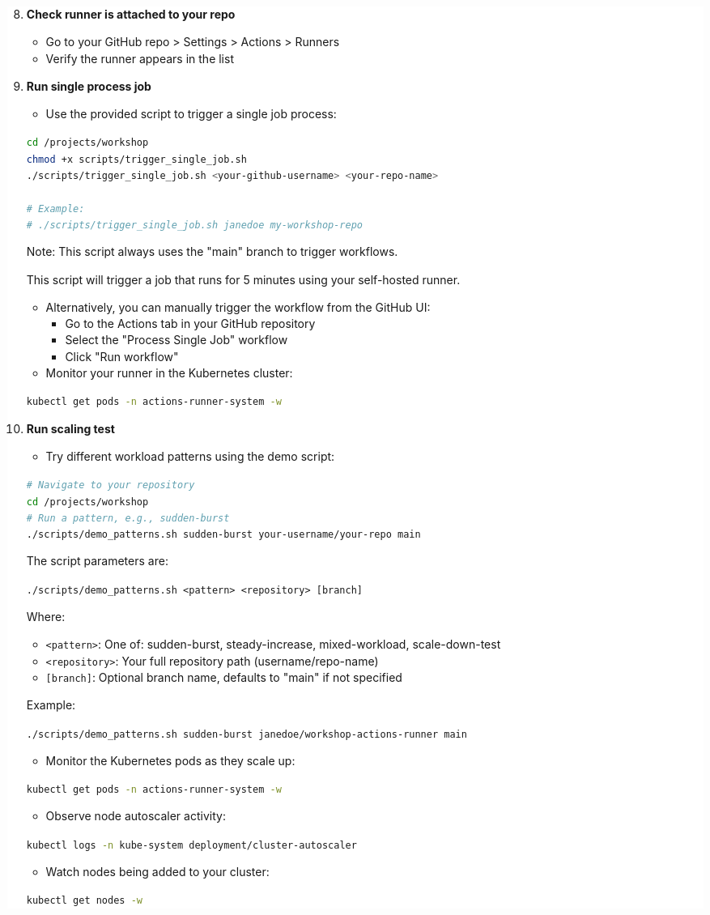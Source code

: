 8. **Check runner is attached to your repo**
   - Go to your GitHub repo > Settings > Actions > Runners
   - Verify the runner appears in the list

9. **Run single process job**
   - Use the provided script to trigger a single job process:
   ```bash
   cd /projects/workshop
   chmod +x scripts/trigger_single_job.sh
   ./scripts/trigger_single_job.sh <your-github-username> <your-repo-name>
   
   # Example:
   # ./scripts/trigger_single_job.sh janedoe my-workshop-repo
   ```
   
   Note: This script always uses the "main" branch to trigger workflows.
   
   This script will trigger a job that runs for 5 minutes using your self-hosted runner.
   - Alternatively, you can manually trigger the workflow from the GitHub UI:
     - Go to the Actions tab in your GitHub repository
     - Select the "Process Single Job" workflow
     - Click "Run workflow"
   - Monitor your runner in the Kubernetes cluster:
   ```bash
   kubectl get pods -n actions-runner-system -w
   ```

10. **Run scaling test**
    - Try different workload patterns using the demo script:
    ```bash
    # Navigate to your repository
    cd /projects/workshop
    # Run a pattern, e.g., sudden-burst
    ./scripts/demo_patterns.sh sudden-burst your-username/your-repo main
    ```
    
    The script parameters are:
    ```
    ./scripts/demo_patterns.sh <pattern> <repository> [branch]
    ```
    
    Where:
    - `<pattern>`: One of: sudden-burst, steady-increase, mixed-workload, scale-down-test
    - `<repository>`: Your full repository path (username/repo-name)
    - `[branch]`: Optional branch name, defaults to "main" if not specified
    
    Example:
    ```bash
    ./scripts/demo_patterns.sh sudden-burst janedoe/workshop-actions-runner main
    ```
    - Monitor the Kubernetes pods as they scale up:
    ```bash
    kubectl get pods -n actions-runner-system -w
    ```
    - Observe node autoscaler activity:
    ```bash
    kubectl logs -n kube-system deployment/cluster-autoscaler
    ```
    - Watch nodes being added to your cluster:
    ```bash
    kubectl get nodes -w
    ```
